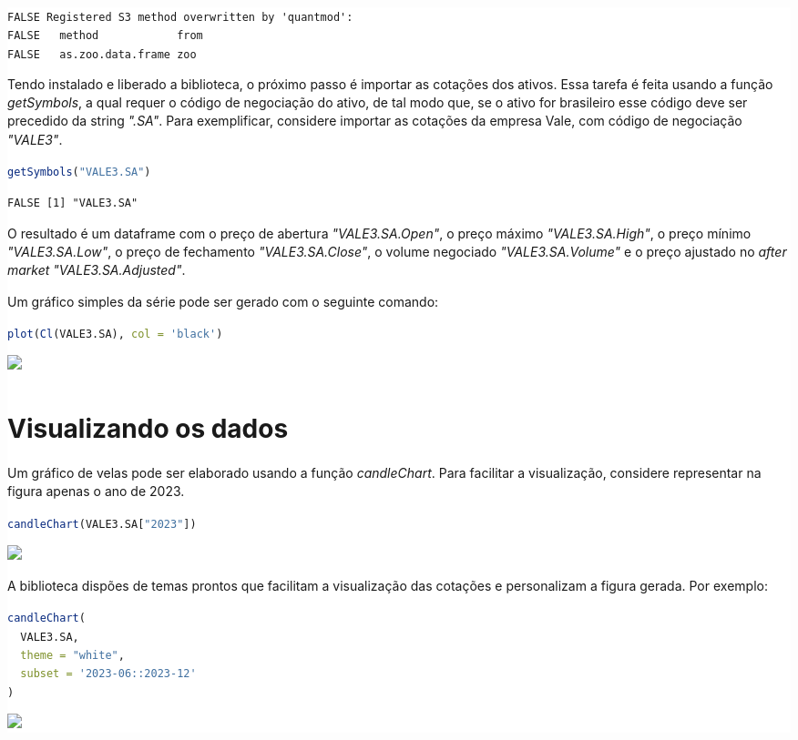 ```
FALSE Registered S3 method overwritten by 'quantmod':
FALSE   method            from
FALSE   as.zoo.data.frame zoo
```


Tendo instalado e liberado a biblioteca, o próximo passo é importar as cotações dos ativos. Essa tarefa é feita usando a função *getSymbols*, a qual requer o código de negociação do ativo, de tal modo que, se o ativo for brasileiro esse código deve ser precedido da string *".SA"*. Para exemplificar, considere importar as cotações da empresa Vale, com código de negociação *"VALE3"*.


``` r
getSymbols("VALE3.SA")
```

```
FALSE [1] "VALE3.SA"
```

O resultado é um dataframe com o preço de abertura *"VALE3.SA.Open"*, o preço máximo *"VALE3.SA.High"*, o preço mínimo *"VALE3.SA.Low"*, o preço de fechamento *"VALE3.SA.Close"*, o volume negociado *"VALE3.SA.Volume"* e o preço ajustado no *after market* *"VALE3.SA.Adjusted"*.

Um gráfico simples da série pode ser gerado com o seguinte comando:


``` r
plot(Cl(VALE3.SA), col = 'black')
```

<img src="{{< blogdown/postref >}}index_files/figure-html/unnamed-chunk-3-1.png" width="672" />

# Visualizando os dados

Um gráfico de velas pode ser elaborado usando a função *candleChart*. Para facilitar a visualização, considere representar na figura apenas o ano de 2023.


``` r
candleChart(VALE3.SA["2023"])
```

<img src="{{< blogdown/postref >}}index_files/figure-html/unnamed-chunk-4-1.png" width="672" />

A biblioteca dispões de temas prontos que facilitam a visualização das cotações e personalizam a figura gerada. Por exemplo:


``` r
candleChart(
  VALE3.SA,
  theme = "white",
  subset = '2023-06::2023-12'
)
```

<img src="{{< blogdown/postref >}}index_files/figure-html/unnamed-chunk-5-1.png" width="672" />
